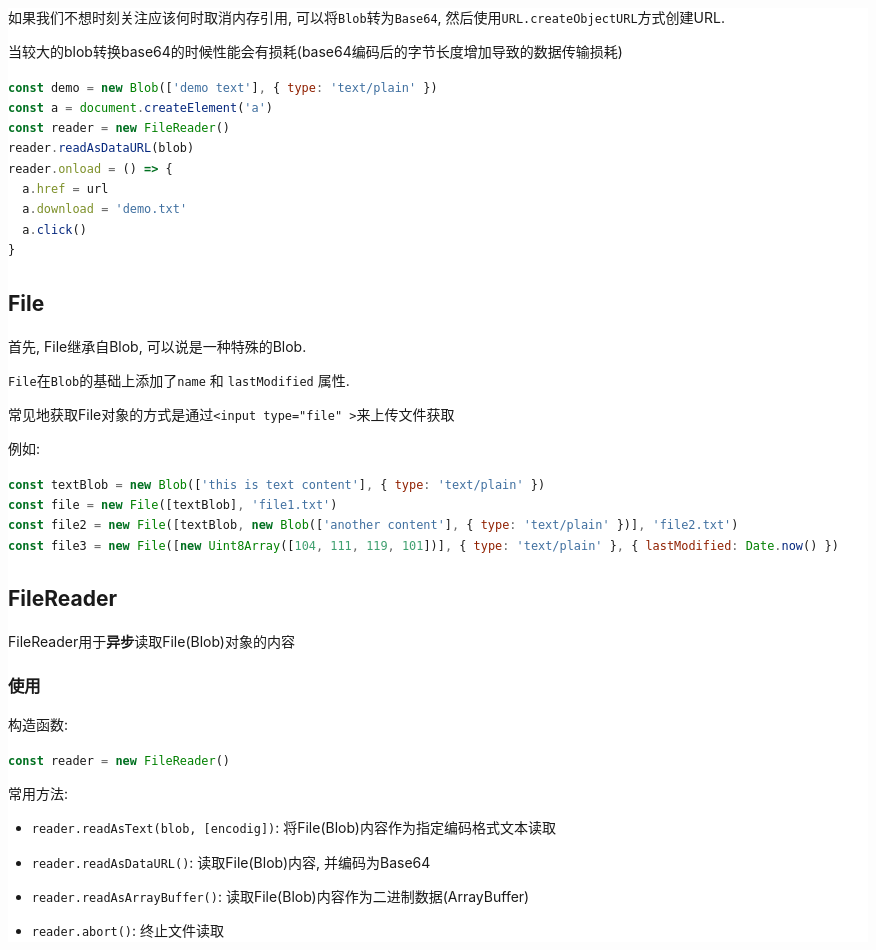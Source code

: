 

如果我们不想时刻关注应该何时取消内存引用, 可以将`Blob`转为`Base64`, 然后使用`URL.createObjectURL`方式创建URL.

当较大的blob转换base64的时候性能会有损耗(base64编码后的字节长度增加导致的数据传输损耗)

```javascript
const demo = new Blob(['demo text'], { type: 'text/plain' })
const a = document.createElement('a')
const reader = new FileReader()
reader.readAsDataURL(blob)
reader.onload = () => {
  a.href = url
  a.download = 'demo.txt'
  a.click()
}
```


## File

首先, File继承自Blob, 可以说是一种特殊的Blob.

`File`在`Blob`的基础上添加了`name` 和 `lastModified` 属性.

常见地获取File对象的方式是通过`<input type="file" >`来上传文件获取

例如:

```javascript
const textBlob = new Blob(['this is text content'], { type: 'text/plain' })
const file = new File([textBlob], 'file1.txt')
const file2 = new File([textBlob, new Blob(['another content'], { type: 'text/plain' })], 'file2.txt')
const file3 = new File([new Uint8Array([104, 111, 119, 101])], { type: 'text/plain' }, { lastModified: Date.now() })
```

## FileReader

FileReader用于**异步**读取File(Blob)对象的内容

### 使用

构造函数:

```javascript
const reader = new FileReader()
```

常用方法:

+ `reader.readAsText(blob, [encodig])`: 将File(Blob)内容作为指定编码格式文本读取
+ `reader.readAsDataURL()`: 读取File(Blob)内容, 并编码为Base64
+ `reader.readAsArrayBuffer()`: 读取File(Blob)内容作为二进制数据(ArrayBuffer)

+ `reader.abort()`: 终止文件读取
